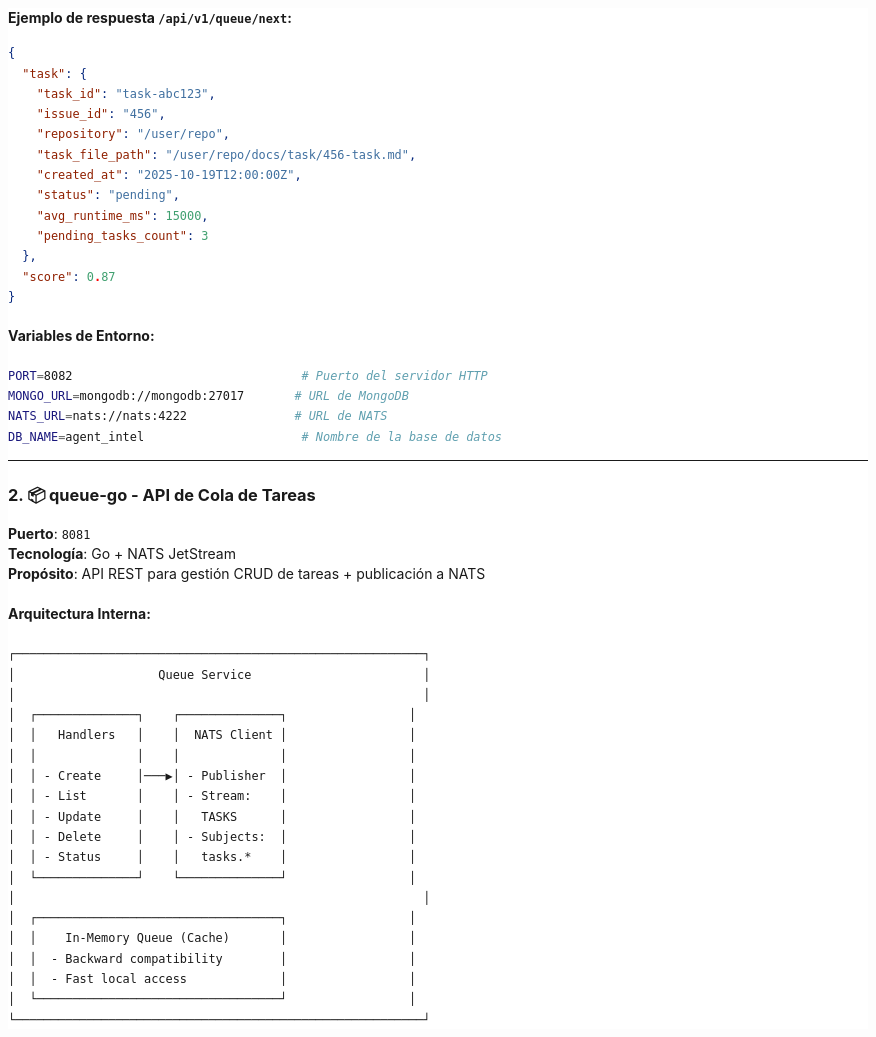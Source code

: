 **Ejemplo de respuesta `/api/v1/queue/next`:**
```json
{
  "task": {
    "task_id": "task-abc123",
    "issue_id": "456",
    "repository": "/user/repo",
    "task_file_path": "/user/repo/docs/task/456-task.md",
    "created_at": "2025-10-19T12:00:00Z",
    "status": "pending",
    "avg_runtime_ms": 15000,
    "pending_tasks_count": 3
  },
  "score": 0.87
}
```

#### Variables de Entorno:

```bash
PORT=8082                                # Puerto del servidor HTTP
MONGO_URL=mongodb://mongodb:27017       # URL de MongoDB
NATS_URL=nats://nats:4222               # URL de NATS
DB_NAME=agent_intel                      # Nombre de la base de datos
```

---

### 2. 📦 queue-go - API de Cola de Tareas

**Puerto**: `8081`  
**Tecnología**: Go + NATS JetStream  
**Propósito**: API REST para gestión CRUD de tareas + publicación a NATS

#### Arquitectura Interna:

```
┌─────────────────────────────────────────────────────────┐
│                    Queue Service                        │
│                                                         │
│  ┌──────────────┐    ┌──────────────┐                 │
│  │   Handlers   │    │  NATS Client │                 │
│  │              │    │              │                 │
│  │ - Create     │───▶│ - Publisher  │                 │
│  │ - List       │    │ - Stream:    │                 │
│  │ - Update     │    │   TASKS      │                 │
│  │ - Delete     │    │ - Subjects:  │                 │
│  │ - Status     │    │   tasks.*    │                 │
│  └──────────────┘    └──────────────┘                 │
│                                                         │
│  ┌──────────────────────────────────┐                 │
│  │    In-Memory Queue (Cache)       │                 │
│  │  - Backward compatibility        │                 │
│  │  - Fast local access             │                 │
│  └──────────────────────────────────┘                 │
└─────────────────────────────────────────────────────────┘
```

